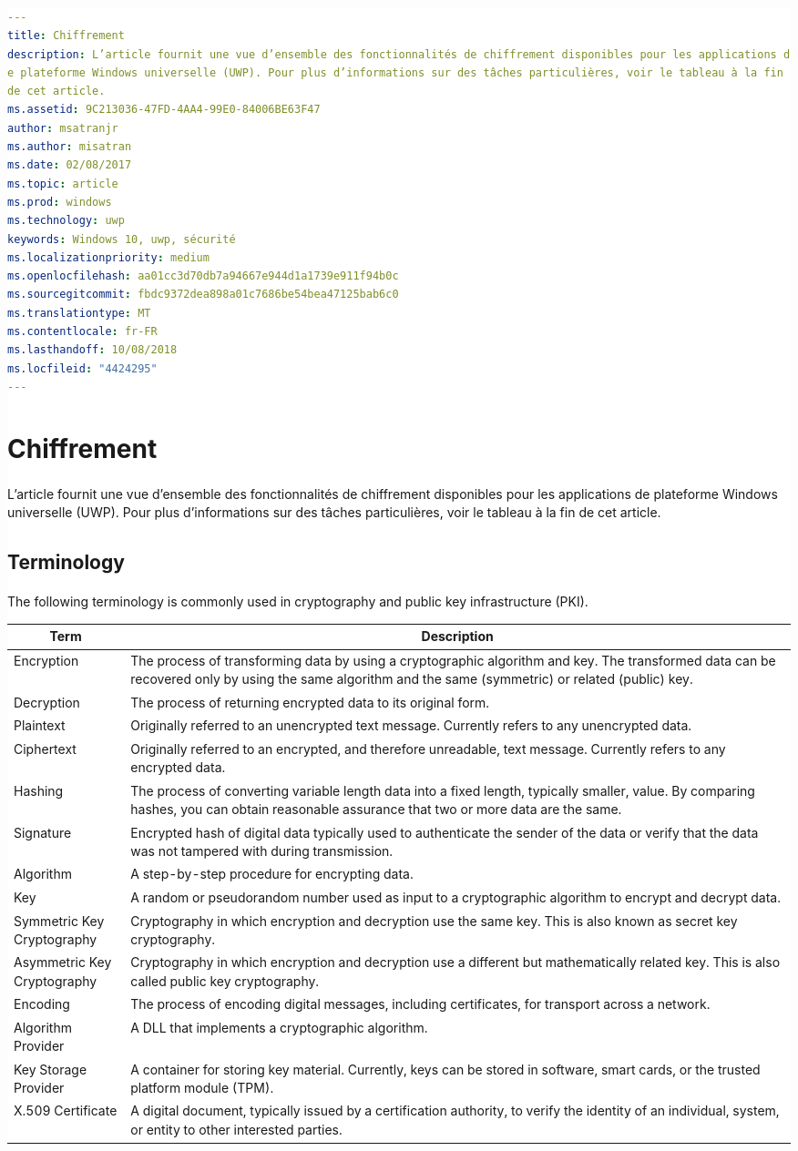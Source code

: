 ```yaml
---
title: Chiffrement
description: L’article fournit une vue d’ensemble des fonctionnalités de chiffrement disponibles pour les applications de plateforme Windows universelle (UWP). Pour plus d’informations sur des tâches particulières, voir le tableau à la fin de cet article.
ms.assetid: 9C213036-47FD-4AA4-99E0-84006BE63F47
author: msatranjr
ms.author: misatran
ms.date: 02/08/2017
ms.topic: article
ms.prod: windows
ms.technology: uwp
keywords: Windows 10, uwp, sécurité
ms.localizationpriority: medium
ms.openlocfilehash: aa01cc3d70db7a94667e944d1a1739e911f94b0c
ms.sourcegitcommit: fbdc9372dea898a01c7686be54bea47125bab6c0
ms.translationtype: MT
ms.contentlocale: fr-FR
ms.lasthandoff: 10/08/2018
ms.locfileid: "4424295"
---
```

# <a name="cryptography"></a>Chiffrement




L’article fournit une vue d’ensemble des fonctionnalités de chiffrement disponibles pour les applications de plateforme Windows universelle (UWP). Pour plus d’informations sur des tâches particulières, voir le tableau à la fin de cet article.

## <a name="terminology"></a>Terminology


The following terminology is commonly used in cryptography and public key infrastructure (PKI).

| Term                        | Description                                                                                                                                                                                           |
|-----------------------------|-------------------------------------------------------------------------------------------------------------------------------------------------------------------------------------------------------|
| Encryption                  | The process of transforming data by using a cryptographic algorithm and key. The transformed data can be recovered only by using the same algorithm and the same (symmetric) or related (public) key. |
| Decryption                  | The process of returning encrypted data to its original form.                                                                                                                                         |
| Plaintext                   | Originally referred to an unencrypted text message. Currently refers to any unencrypted data.                                                                                                         |
| Ciphertext                  | Originally referred to an encrypted, and therefore unreadable, text message. Currently refers to any encrypted data.                                                                                  |
| Hashing                     | The process of converting variable length data into a fixed length, typically smaller, value. By comparing hashes, you can obtain reasonable assurance that two or more data are the same.            |
| Signature                   | Encrypted hash of digital data typically used to authenticate the sender of the data or verify that the data was not tampered with during transmission.                                               |
| Algorithm                   | A step-by-step procedure for encrypting data.                                                                                                                                                         |
| Key                         | A random or pseudorandom number used as input to a cryptographic algorithm to encrypt and decrypt data.                                                                                               |
| Symmetric Key Cryptography  | Cryptography in which encryption and decryption use the same key. This is also known as secret key cryptography.                                                                                      |
| Asymmetric Key Cryptography | Cryptography in which encryption and decryption use a different but mathematically related key. This is also called public key cryptography.                                                          |
| Encoding                    | The process of encoding digital messages, including certificates, for transport across a network.                                                                                                     |
| Algorithm Provider          | A DLL that implements a cryptographic algorithm.                                                                                                                                                      |
| Key Storage Provider        | A container for storing key material. Currently, keys can be stored in software, smart cards, or the trusted platform module (TPM).                                                                   |
| X.509 Certificate           | A digital document, typically issued by a certification authority, to verify the identity of an individual, system, or entity to other interested parties.                                            |
